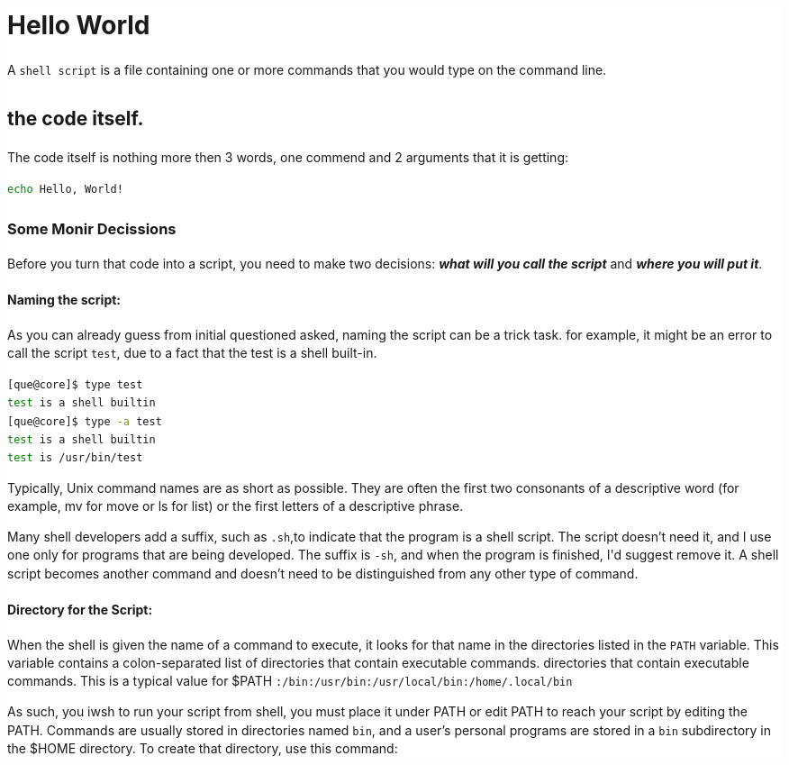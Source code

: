 

# Hello World

A `shell script` is a file containing one or more commands that you would type on the command line.


## the code itself.

The code itself is nothing more then 3 words, one commend and 2 arguments that it is getting: 

```sh
echo Hello, World!
```

### Some Monir Decissions

Before you turn that code into a script, you need to make two decisions: **_what will you call the script_** and **_where you will put it_**.

#### Naming the script:

As you can already guess from initial questioned asked, naming the script can be a trick task. for example, it might be an error to call the script `test`, due to a fact that the test is a shell built-in.

```sh
[que@core]$ type test
test is a shell builtin
[que@core]$ type -a test
test is a shell builtin
test is /usr/bin/test
```
Typically, Unix command names are as short as possible. They are often the first two consonants of a descriptive word (for example, mv for move or ls for list) or the first letters of a descriptive phrase.

Many shell developers add a suffix, such as `.sh`,to indicate that the program is a shell script. The script doesn’t need it, and I use one only for programs that are being developed. The suffix is `-sh`, and when the program is finished, I'd  suggest remove it. A shell script becomes another command and doesn’t need to be distinguished from any other type of command.

#### Directory for the Script:

When the shell is given the name of a command to execute, it looks for that name in the directories listed in the `PATH` variable. This variable contains a colon-separated list of directories that contain executable commands.
directories that contain executable commands. This is a typical value for $PATH `:/bin:/usr/bin:/usr/local/bin:/home/.local/bin`

As such, you iwsh to run your script from shell, you must place it under PATH or edit PATH to reach your script by editing the PATH.
Commands are usually stored in directories named `bin`, and a user’s personal programs are stored in a `bin` subdirectory in the $HOME directory. To create that directory, use this command:
